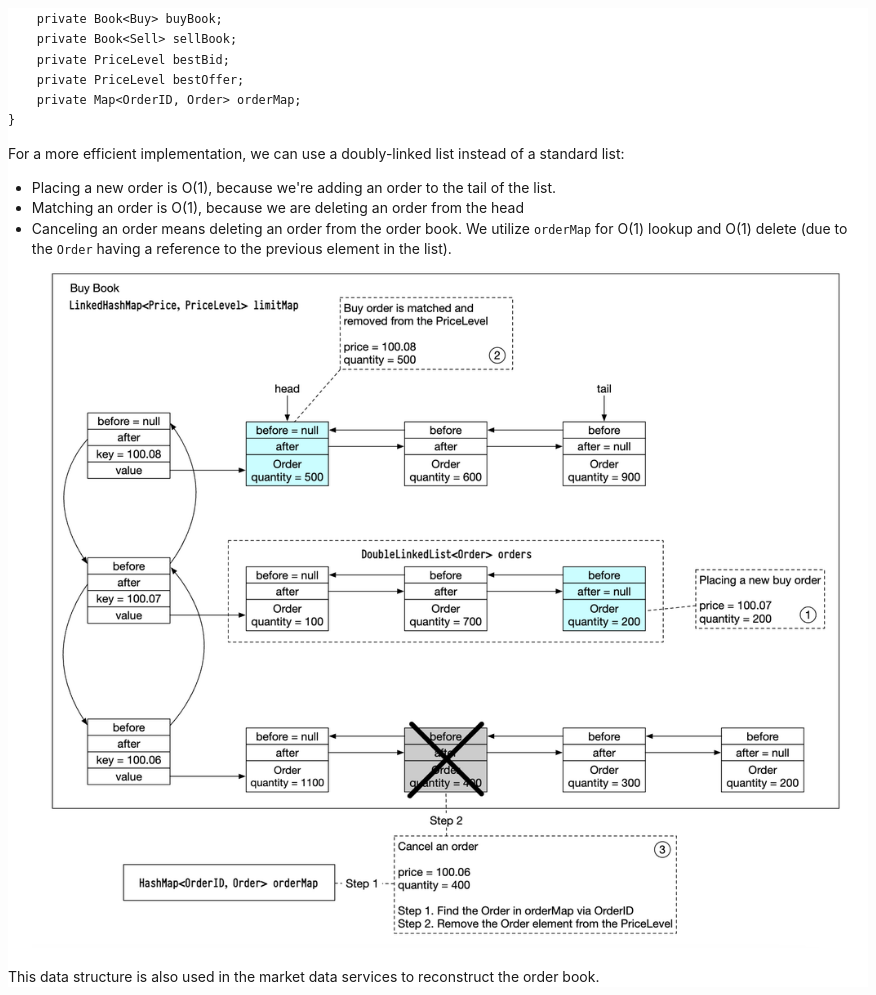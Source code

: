 ```
    private Book<Buy> buyBook;
    private Book<Sell> sellBook;
    private PriceLevel bestBid;
    private PriceLevel bestOffer;
    private Map<OrderID, Order> orderMap;
}
```

For a more efficient implementation, we can use a doubly-linked list instead of a standard list:
 * Placing a new order is O(1), because we're adding an order to the tail of the list.
 * Matching an order is O(1), because we are deleting an order from the head
 * Canceling an order means deleting an order from the order book. We utilize `orderMap` for O(1) lookup and O(1) delete (due to the `Order` having a reference to the previous element in the list).
![order-book-impl](images/order-book-impl.png)

This data structure is also used in the market data services to reconstruct the order book.
